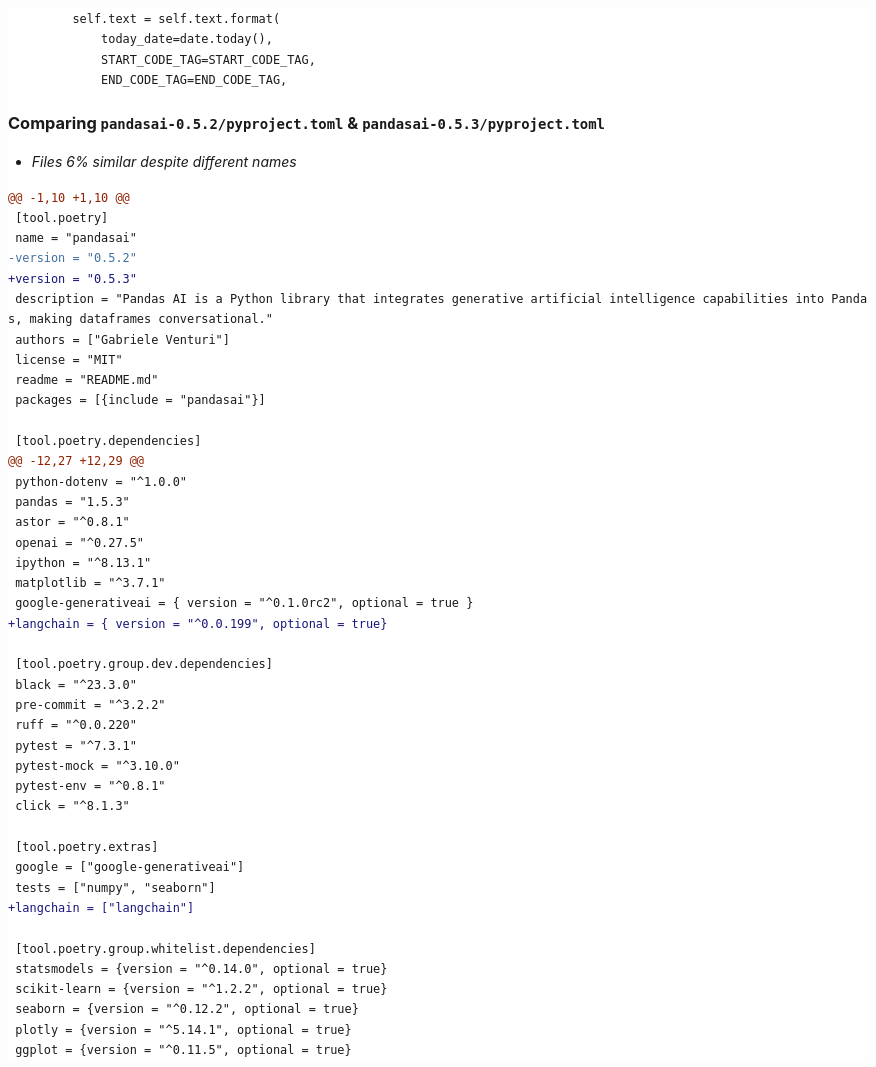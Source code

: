 ```diff
         self.text = self.text.format(
             today_date=date.today(),
             START_CODE_TAG=START_CODE_TAG,
             END_CODE_TAG=END_CODE_TAG,
```

### Comparing `pandasai-0.5.2/pyproject.toml` & `pandasai-0.5.3/pyproject.toml`

 * *Files 6% similar despite different names*

```diff
@@ -1,10 +1,10 @@
 [tool.poetry]
 name = "pandasai"
-version = "0.5.2"
+version = "0.5.3"
 description = "Pandas AI is a Python library that integrates generative artificial intelligence capabilities into Pandas, making dataframes conversational."
 authors = ["Gabriele Venturi"]
 license = "MIT"
 readme = "README.md"
 packages = [{include = "pandasai"}]
 
 [tool.poetry.dependencies]
@@ -12,27 +12,29 @@
 python-dotenv = "^1.0.0"
 pandas = "1.5.3"
 astor = "^0.8.1"
 openai = "^0.27.5"
 ipython = "^8.13.1"
 matplotlib = "^3.7.1"
 google-generativeai = { version = "^0.1.0rc2", optional = true }
+langchain = { version = "^0.0.199", optional = true}
 
 [tool.poetry.group.dev.dependencies]
 black = "^23.3.0"
 pre-commit = "^3.2.2"
 ruff = "^0.0.220"
 pytest = "^7.3.1"
 pytest-mock = "^3.10.0"
 pytest-env = "^0.8.1"
 click = "^8.1.3"
 
 [tool.poetry.extras]
 google = ["google-generativeai"]
 tests = ["numpy", "seaborn"]
+langchain = ["langchain"]
 
 [tool.poetry.group.whitelist.dependencies]
 statsmodels = {version = "^0.14.0", optional = true}
 scikit-learn = {version = "^1.2.2", optional = true}
 seaborn = {version = "^0.12.2", optional = true}
 plotly = {version = "^5.14.1", optional = true}
 ggplot = {version = "^0.11.5", optional = true}
```
